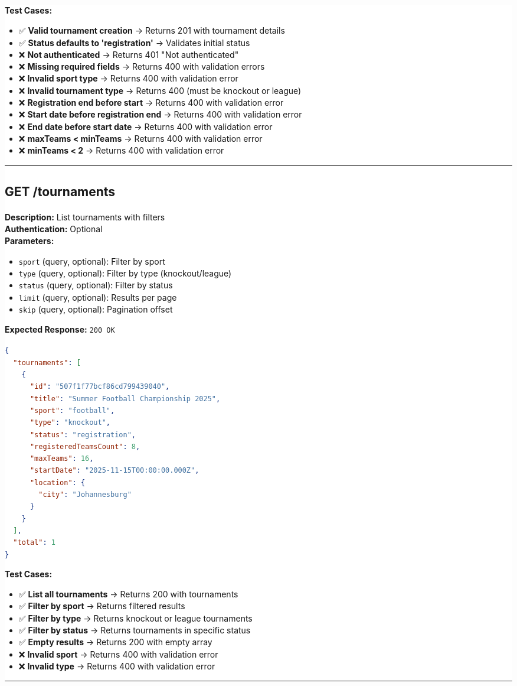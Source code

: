 **Test Cases:**

- ✅ **Valid tournament creation** → Returns 201 with tournament details
- ✅ **Status defaults to 'registration'** → Validates initial status
- ❌ **Not authenticated** → Returns 401 "Not authenticated"
- ❌ **Missing required fields** → Returns 400 with validation errors
- ❌ **Invalid sport type** → Returns 400 with validation error
- ❌ **Invalid tournament type** → Returns 400 (must be knockout or league)
- ❌ **Registration end before start** → Returns 400 with validation error
- ❌ **Start date before registration end** → Returns 400 with validation error
- ❌ **End date before start date** → Returns 400 with validation error
- ❌ **maxTeams < minTeams** → Returns 400 with validation error
- ❌ **minTeams < 2** → Returns 400 with validation error

---

## GET /tournaments

**Description:** List tournaments with filters  
**Authentication:** Optional  
**Parameters:**

- `sport` (query, optional): Filter by sport
- `type` (query, optional): Filter by type (knockout/league)
- `status` (query, optional): Filter by status
- `limit` (query, optional): Results per page
- `skip` (query, optional): Pagination offset

**Expected Response:** `200 OK`

```json
{
  "tournaments": [
    {
      "id": "507f1f77bcf86cd799439040",
      "title": "Summer Football Championship 2025",
      "sport": "football",
      "type": "knockout",
      "status": "registration",
      "registeredTeamsCount": 8,
      "maxTeams": 16,
      "startDate": "2025-11-15T00:00:00.000Z",
      "location": {
        "city": "Johannesburg"
      }
    }
  ],
  "total": 1
}
```

**Test Cases:**

- ✅ **List all tournaments** → Returns 200 with tournaments
- ✅ **Filter by sport** → Returns filtered results
- ✅ **Filter by type** → Returns knockout or league tournaments
- ✅ **Filter by status** → Returns tournaments in specific status
- ✅ **Empty results** → Returns 200 with empty array
- ❌ **Invalid sport** → Returns 400 with validation error
- ❌ **Invalid type** → Returns 400 with validation error

---